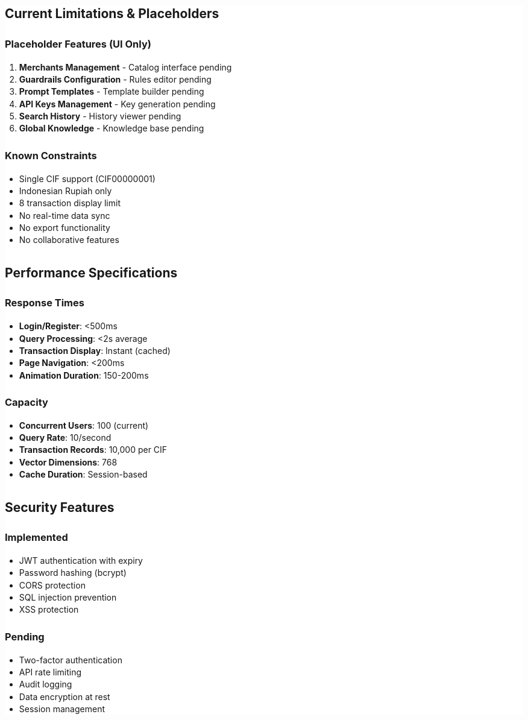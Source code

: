## Current Limitations & Placeholders

### Placeholder Features (UI Only)
1. **Merchants Management** - Catalog interface pending
2. **Guardrails Configuration** - Rules editor pending
3. **Prompt Templates** - Template builder pending
4. **API Keys Management** - Key generation pending
5. **Search History** - History viewer pending
6. **Global Knowledge** - Knowledge base pending

### Known Constraints
- Single CIF support (CIF00000001)
- Indonesian Rupiah only
- 8 transaction display limit
- No real-time data sync
- No export functionality
- No collaborative features

## Performance Specifications

### Response Times
- **Login/Register**: <500ms
- **Query Processing**: <2s average
- **Transaction Display**: Instant (cached)
- **Page Navigation**: <200ms
- **Animation Duration**: 150-200ms

### Capacity
- **Concurrent Users**: 100 (current)
- **Query Rate**: 10/second
- **Transaction Records**: 10,000 per CIF
- **Vector Dimensions**: 768
- **Cache Duration**: Session-based

## Security Features

### Implemented
- JWT authentication with expiry
- Password hashing (bcrypt)
- CORS protection
- SQL injection prevention
- XSS protection

### Pending
- Two-factor authentication
- API rate limiting
- Audit logging
- Data encryption at rest
- Session management
